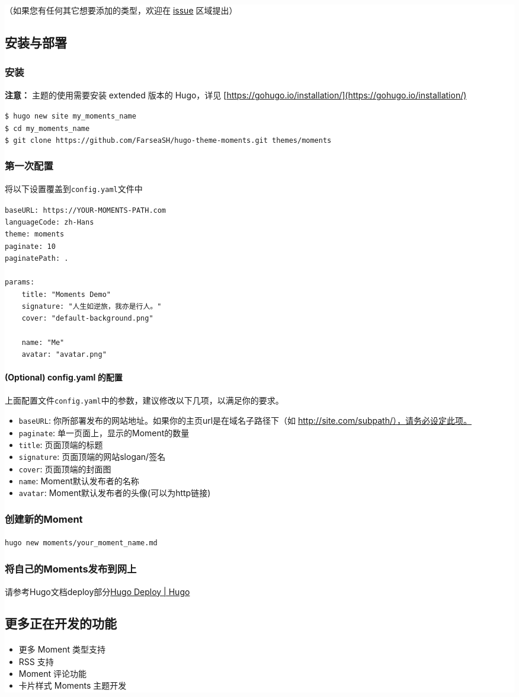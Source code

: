 （如果您有任何其它想要添加的类型，欢迎在 [issue](https://github.com/FarseaSH/hugo-theme-moments/issues) 区域提出）

## 安装与部署

### 安装


**注意：** 主题的使用需要安装 extended 版本的 Hugo，详见 [https://gohugo.io/installation/](https://gohugo.io/installation/)

```bash
$ hugo new site my_moments_name
$ cd my_moments_name
$ git clone https://github.com/FarseaSH/hugo-theme-moments.git themes/moments
```

### 第一次配置

将以下设置覆盖到`config.yaml`文件中

```
baseURL: https://YOUR-MOMENTS-PATH.com
languageCode: zh-Hans
theme: moments
paginate: 10
paginatePath: .

params:
    title: "Moments Demo"
    signature: "人生如逆旅，我亦是行人。"
    cover: "default-background.png"

    name: "Me"
    avatar: "avatar.png"
```


#### (Optional) config.yaml 的配置

上面配置文件`config.yaml`中的参数，建议修改以下几项，以满足你的要求。

- `baseURL`: 你所部署发布的网站地址。如果你的主页url是在域名子路径下（如 http://site.com/subpath/），请务必设定此项。
- `paginate`: 单一页面上，显示的Moment的数量
- `title`: 页面顶端的标题
- `signature`: 页面顶端的网站slogan/签名
- `cover`: 页面顶端的封面图
- `name`: Moment默认发布者的名称
- `avatar`: Moment默认发布者的头像(可以为http链接)

### 创建新的Moment

```
hugo new moments/your_moment_name.md
```

### 将自己的Moments发布到网上

请参考Hugo文档deploy部分[Hugo Deploy | Hugo](https://gohugo.io/hosting-and-deployment/hugo-deploy/)

## 更多正在开发的功能

- 更多 Moment 类型支持
- RSS 支持
- Moment 评论功能
- 卡片样式 Moments 主题开发
